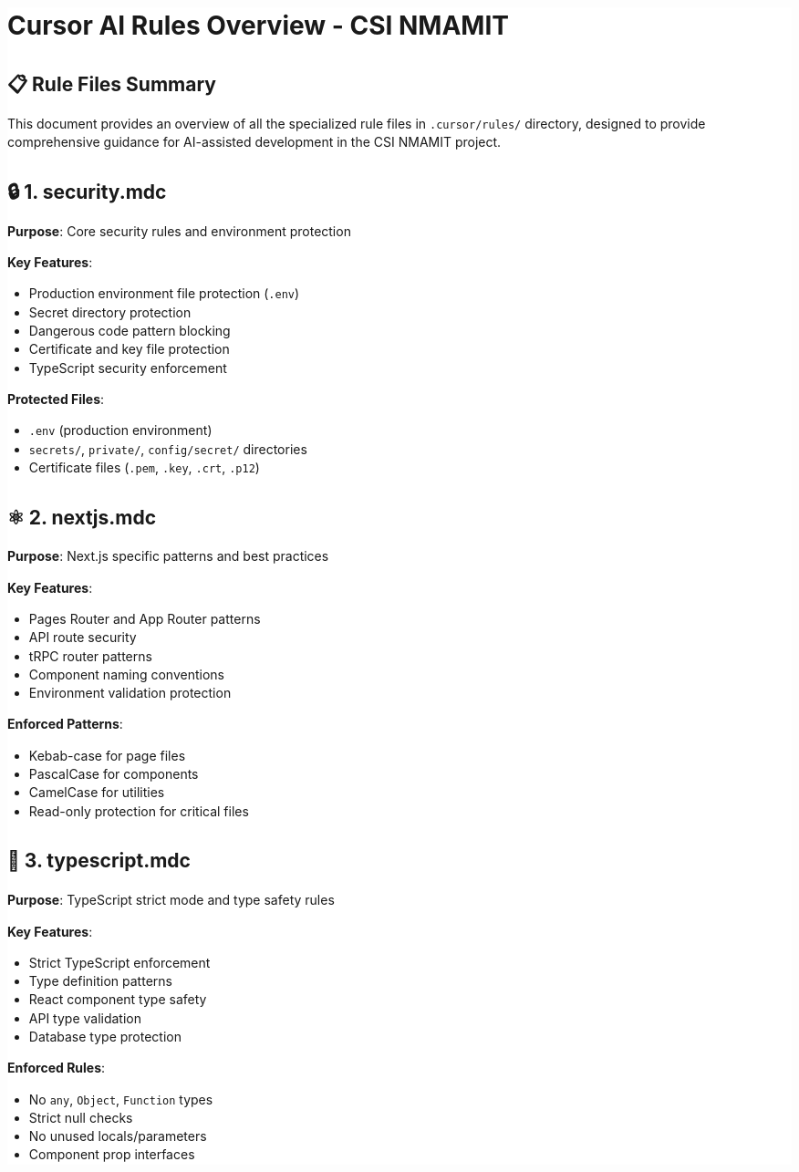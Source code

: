 # Cursor AI Rules Overview - CSI NMAMIT

## 📋 **Rule Files Summary**

This document provides an overview of all the specialized rule files in `.cursor/rules/` directory, designed to provide comprehensive guidance for AI-assisted development in the CSI NMAMIT project.

## 🔒 **1. security.mdc**
**Purpose**: Core security rules and environment protection

**Key Features**:
- Production environment file protection (`.env`)
- Secret directory protection
- Dangerous code pattern blocking
- Certificate and key file protection
- TypeScript security enforcement

**Protected Files**:
- `.env` (production environment)
- `secrets/`, `private/`, `config/secret/` directories
- Certificate files (`.pem`, `.key`, `.crt`, `.p12`)

## ⚛️ **2. nextjs.mdc**
**Purpose**: Next.js specific patterns and best practices

**Key Features**:
- Pages Router and App Router patterns
- API route security
- tRPC router patterns
- Component naming conventions
- Environment validation protection

**Enforced Patterns**:
- Kebab-case for page files
- PascalCase for components
- CamelCase for utilities
- Read-only protection for critical files

## 🔷 **3. typescript.mdc**
**Purpose**: TypeScript strict mode and type safety rules

**Key Features**:
- Strict TypeScript enforcement
- Type definition patterns
- React component type safety
- API type validation
- Database type protection

**Enforced Rules**:
- No `any`, `Object`, `Function` types
- Strict null checks
- No unused locals/parameters
- Component prop interfaces
